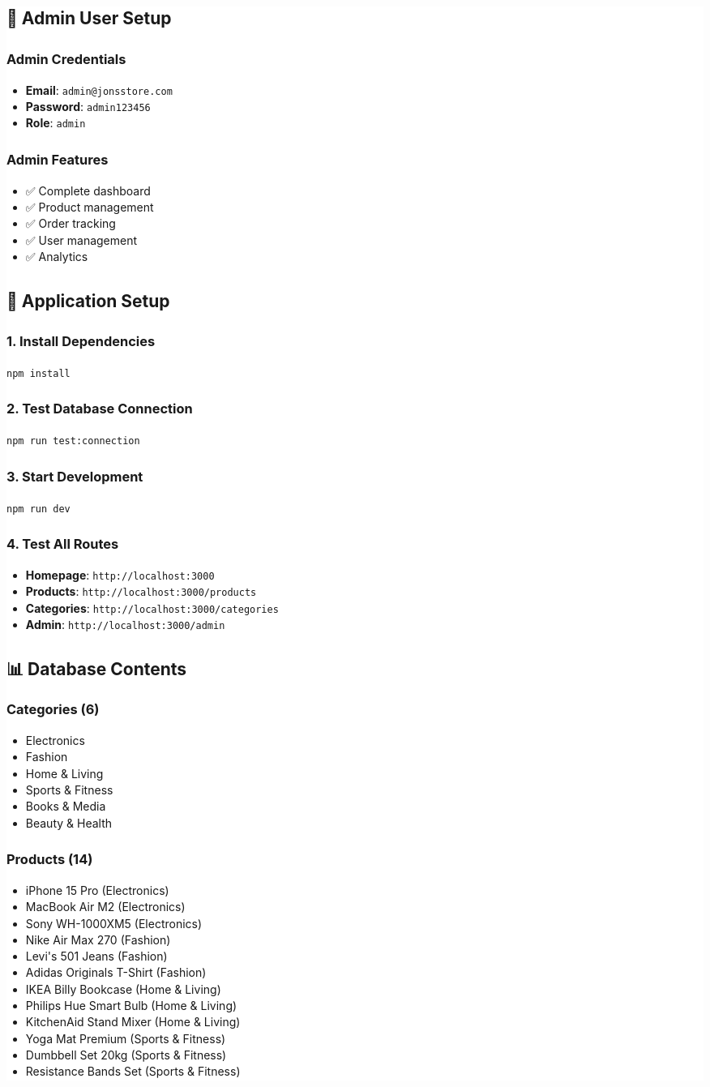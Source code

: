 ## 🔐 Admin User Setup

### **Admin Credentials**
- **Email**: `admin@jonsstore.com`
- **Password**: `admin123456`
- **Role**: `admin`

### **Admin Features**
- ✅ Complete dashboard
- ✅ Product management
- ✅ Order tracking
- ✅ User management
- ✅ Analytics

## 🚀 Application Setup

### 1. **Install Dependencies**
```bash
npm install
```

### 2. **Test Database Connection**
```bash
npm run test:connection
```

### 3. **Start Development**
```bash
npm run dev
```

### 4. **Test All Routes**
- **Homepage**: `http://localhost:3000`
- **Products**: `http://localhost:3000/products`
- **Categories**: `http://localhost:3000/categories`
- **Admin**: `http://localhost:3000/admin`

## 📊 Database Contents

### **Categories (6)**
- Electronics
- Fashion
- Home & Living
- Sports & Fitness
- Books & Media
- Beauty & Health

### **Products (14)**
- iPhone 15 Pro (Electronics)
- MacBook Air M2 (Electronics)
- Sony WH-1000XM5 (Electronics)
- Nike Air Max 270 (Fashion)
- Levi's 501 Jeans (Fashion)
- Adidas Originals T-Shirt (Fashion)
- IKEA Billy Bookcase (Home & Living)
- Philips Hue Smart Bulb (Home & Living)
- KitchenAid Stand Mixer (Home & Living)
- Yoga Mat Premium (Sports & Fitness)
- Dumbbell Set 20kg (Sports & Fitness)
- Resistance Bands Set (Sports & Fitness)